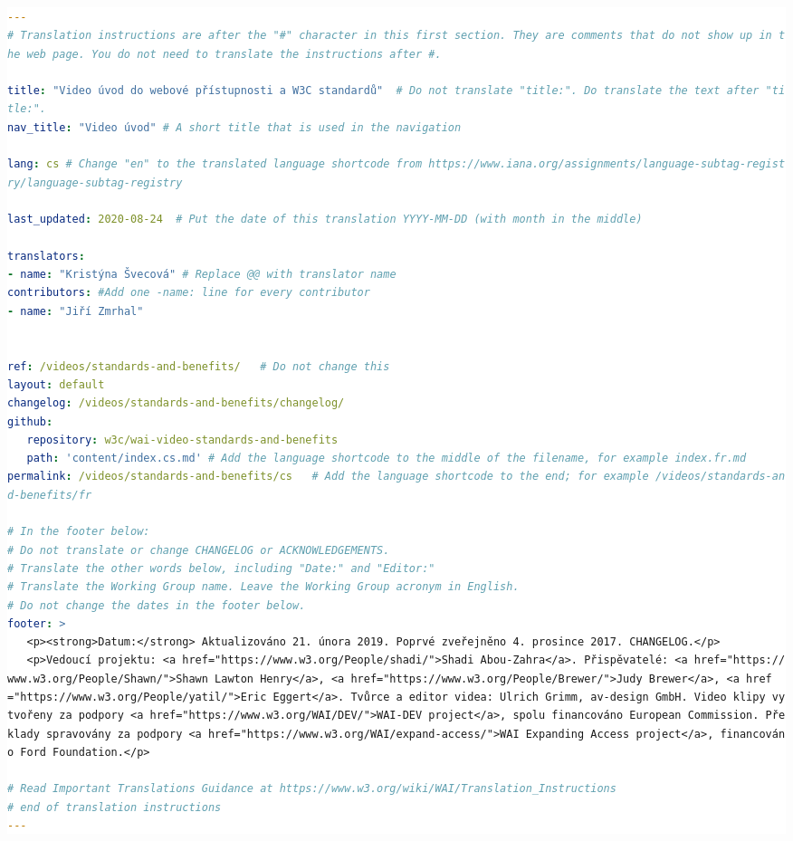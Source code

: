 ```yaml
---
# Translation instructions are after the "#" character in this first section. They are comments that do not show up in the web page. You do not need to translate the instructions after #.
 
title: "Video úvod do webové přístupnosti a W3C standardů"  # Do not translate "title:". Do translate the text after "title:".
nav_title: "Video úvod" # A short title that is used in the navigation
 
lang: cs # Change "en" to the translated language shortcode from https://www.iana.org/assignments/language-subtag-registry/language-subtag-registry
 
last_updated: 2020-08-24  # Put the date of this translation YYYY-MM-DD (with month in the middle)
 
translators:
- name: "Kristýna Švecová" # Replace @@ with translator name
contributors: #Add one -name: line for every contributor
- name: "Jiří Zmrhal"
 
 
ref: /videos/standards-and-benefits/   # Do not change this
layout: default
changelog: /videos/standards-and-benefits/changelog/
github:
   repository: w3c/wai-video-standards-and-benefits
   path: 'content/index.cs.md' # Add the language shortcode to the middle of the filename, for example index.fr.md
permalink: /videos/standards-and-benefits/cs   # Add the language shortcode to the end; for example /videos/standards-and-benefits/fr

# In the footer below:
# Do not translate or change CHANGELOG or ACKNOWLEDGEMENTS.
# Translate the other words below, including "Date:" and "Editor:"
# Translate the Working Group name. Leave the Working Group acronym in English.
# Do not change the dates in the footer below.
footer: >
   <p><strong>Datum:</strong> Aktualizováno 21. února 2019. Poprvé zveřejněno 4. prosince 2017. CHANGELOG.</p>
   <p>Vedoucí projektu: <a href="https://www.w3.org/People/shadi/">Shadi Abou-Zahra</a>. Přispěvatelé: <a href="https://www.w3.org/People/Shawn/">Shawn Lawton Henry</a>, <a href="https://www.w3.org/People/Brewer/">Judy Brewer</a>, <a href="https://www.w3.org/People/yatil/">Eric Eggert</a>. Tvůrce a editor videa: Ulrich Grimm, av-design GmbH. Video klipy vytvořeny za podpory <a href="https://www.w3.org/WAI/DEV/">WAI-DEV project</a>, spolu financováno European Commission. Překlady spravovány za podpory <a href="https://www.w3.org/WAI/expand-access/">WAI Expanding Access project</a>, financováno Ford Foundation.</p>
 
# Read Important Translations Guidance at https://www.w3.org/wiki/WAI/Translation_Instructions
# end of translation instructions
---
```

 